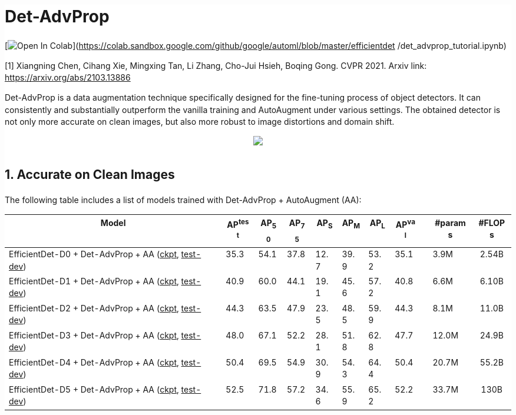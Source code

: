 # Det-AdvProp
[![Open In Colab](https://colab.research.google.com/assets/colab-badge.svg)](https://colab.sandbox.google.com/github/google/automl/blob/master/efficientdet
/det_advprop_tutorial.ipynb)

[1] Xiangning Chen, Cihang Xie, Mingxing Tan, Li Zhang, Cho-Jui Hsieh, Boqing
Gong. CVPR 2021. Arxiv link: https://arxiv.org/abs/2103.13886

Det-AdvProp is a data augmentation technique specifically designed for the
fine-tuning process of object detectors. It can consistently and substantially
outperform the vanilla training and AutoAugment under various settings. The
obtained detector is not only more accurate on clean images, but also more
robust to image distortions and domain shift.

<p align="center">
<img src="./g3doc/Det-AdvProp.png" width="100%" />
</p>

## 1. Accurate on Clean Images

The following table includes a list of models trained with Det-AdvProp +
AutoAugment (AA):

Model                                                                                                                                                                                                                          | AP<sup>test</sup> | AP<sub>50</sub> | AP<sub>75</sub> | AP<sub>S</sub> | AP<sub>M</sub> | AP<sub>L</sub> | AP<sup>val</sup> |     | #params | #FLOPs
------------------------------------------------------------------------------------------------------------------------------------------------------------------------------------------------------------------------------ | ----------------- | --------------- | --------------- | -------------- | -------------- | -------------- | ---------------- | --- | ------- | :----:
EfficientDet-D0 + Det-AdvProp + AA ([ckpt](https://storage.googleapis.com/cloud-tpu-checkpoints/efficientdet/advprop/efficientdet-d0.tar.gz), [test-dev](https://storage.googleapis.com/cloud-tpu-checkpoints/efficientdet/advprop/d0.txt)) | 35.3              | 54.1            | 37.8            | 12.7           | 39.9           | 53.2           | 35.1             |     | 3.9M    | 2.54B
EfficientDet-D1 + Det-AdvProp + AA ([ckpt](https://storage.googleapis.com/cloud-tpu-checkpoints/efficientdet/advprop/efficientdet-d1.tar.gz), [test-dev](https://storage.googleapis.com/cloud-tpu-checkpoints/efficientdet/advprop/d1.txt)) | 40.9              | 60.0            | 44.1            | 19.1           | 45.6           | 57.2           | 40.8             |     | 6.6M    | 6.10B
EfficientDet-D2 + Det-AdvProp + AA ([ckpt](https://storage.googleapis.com/cloud-tpu-checkpoints/efficientdet/advprop/efficientdet-d2.tar.gz), [test-dev](https://storage.googleapis.com/cloud-tpu-checkpoints/efficientdet/advprop/d2.txt)) | 44.3              | 63.5            | 47.9            | 23.5           | 48.5           | 59.9           | 44.3             |     | 8.1M    | 11.0B
EfficientDet-D3 + Det-AdvProp + AA ([ckpt](https://storage.googleapis.com/cloud-tpu-checkpoints/efficientdet/advprop/efficientdet-d3.tar.gz), [test-dev](https://storage.googleapis.com/cloud-tpu-checkpoints/efficientdet/advprop/d3.txt)) | 48.0              | 67.1            | 52.2            | 28.1           | 51.8           | 62.8           | 47.7             |     | 12.0M   | 24.9B
EfficientDet-D4 + Det-AdvProp + AA ([ckpt](https://storage.googleapis.com/cloud-tpu-checkpoints/efficientdet/advprop/efficientdet-d4.tar.gz), [test-dev](https://storage.googleapis.com/cloud-tpu-checkpoints/efficientdet/advprop/d4.txt)) | 50.4              | 69.5            | 54.9            | 30.9           | 54.3           | 64.4           | 50.4             |     | 20.7M   | 55.2B
EfficientDet-D5 + Det-AdvProp + AA ([ckpt](https://storage.googleapis.com/cloud-tpu-checkpoints/efficientdet/advprop/efficientdet-d5.tar.gz), [test-dev](https://storage.googleapis.com/cloud-tpu-checkpoints/efficientdet/advprop/d5.txt)) | 52.5              | 71.8            | 57.2            | 34.6           | 55.9           | 65.2           | 52.2             |     | 33.7M   | 130B
